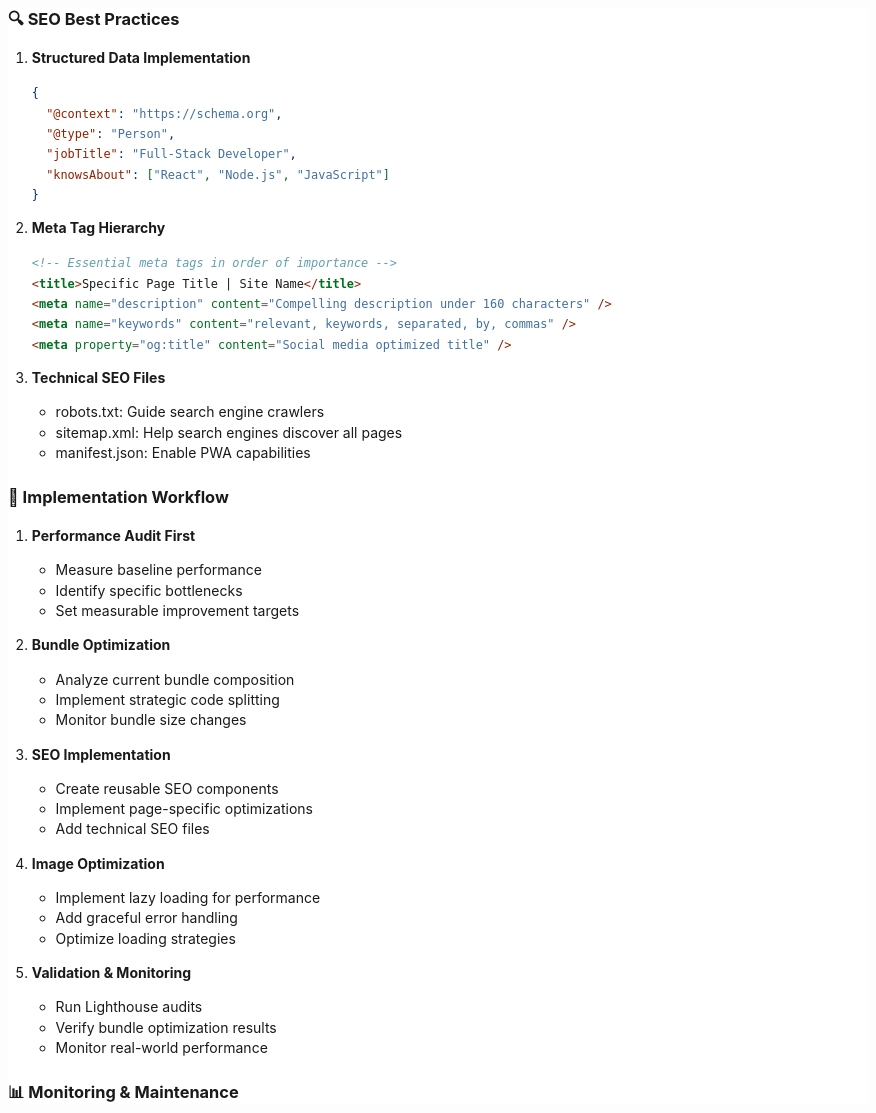 ### 🔍 SEO Best Practices

1. **Structured Data Implementation**
   ```json
   {
     "@context": "https://schema.org",
     "@type": "Person",
     "jobTitle": "Full-Stack Developer",
     "knowsAbout": ["React", "Node.js", "JavaScript"]
   }
   ```

2. **Meta Tag Hierarchy**
   ```html
   <!-- Essential meta tags in order of importance -->
   <title>Specific Page Title | Site Name</title>
   <meta name="description" content="Compelling description under 160 characters" />
   <meta name="keywords" content="relevant, keywords, separated, by, commas" />
   <meta property="og:title" content="Social media optimized title" />
   ```

3. **Technical SEO Files**
   - robots.txt: Guide search engine crawlers
   - sitemap.xml: Help search engines discover all pages
   - manifest.json: Enable PWA capabilities

### 🚀 Implementation Workflow

1. **Performance Audit First**
   - Measure baseline performance
   - Identify specific bottlenecks
   - Set measurable improvement targets

2. **Bundle Optimization**
   - Analyze current bundle composition
   - Implement strategic code splitting
   - Monitor bundle size changes

3. **SEO Implementation**
   - Create reusable SEO components
   - Implement page-specific optimizations
   - Add technical SEO files

4. **Image Optimization**
   - Implement lazy loading for performance
   - Add graceful error handling
   - Optimize loading strategies

5. **Validation & Monitoring**
   - Run Lighthouse audits
   - Verify bundle optimization results
   - Monitor real-world performance

### 📊 Monitoring & Maintenance
